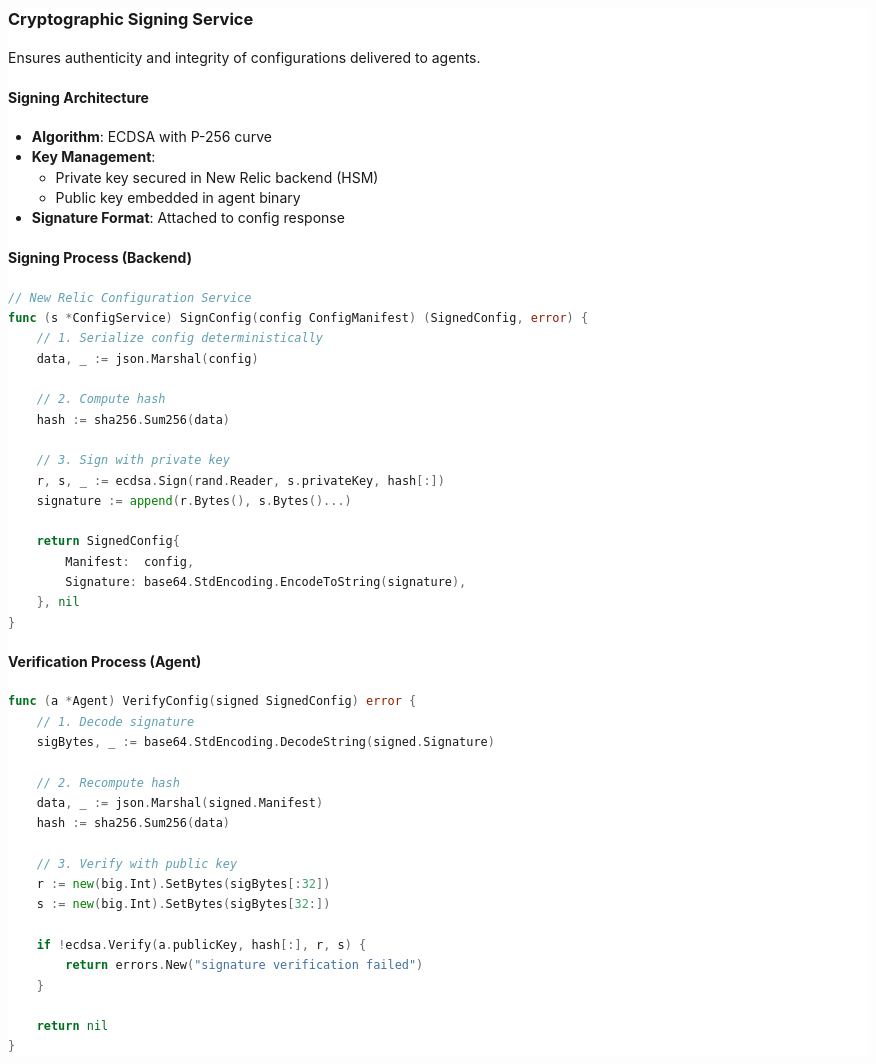 ### Cryptographic Signing Service

Ensures authenticity and integrity of configurations delivered to agents.

#### Signing Architecture
- **Algorithm**: ECDSA with P-256 curve
- **Key Management**: 
  - Private key secured in New Relic backend (HSM)
  - Public key embedded in agent binary
- **Signature Format**: Attached to config response

#### Signing Process (Backend)
```go
// New Relic Configuration Service
func (s *ConfigService) SignConfig(config ConfigManifest) (SignedConfig, error) {
    // 1. Serialize config deterministically
    data, _ := json.Marshal(config)
    
    // 2. Compute hash
    hash := sha256.Sum256(data)
    
    // 3. Sign with private key
    r, s, _ := ecdsa.Sign(rand.Reader, s.privateKey, hash[:])
    signature := append(r.Bytes(), s.Bytes()...)
    
    return SignedConfig{
        Manifest:  config,
        Signature: base64.StdEncoding.EncodeToString(signature),
    }, nil
}
```

#### Verification Process (Agent)
```go
func (a *Agent) VerifyConfig(signed SignedConfig) error {
    // 1. Decode signature
    sigBytes, _ := base64.StdEncoding.DecodeString(signed.Signature)
    
    // 2. Recompute hash
    data, _ := json.Marshal(signed.Manifest)
    hash := sha256.Sum256(data)
    
    // 3. Verify with public key
    r := new(big.Int).SetBytes(sigBytes[:32])
    s := new(big.Int).SetBytes(sigBytes[32:])
    
    if !ecdsa.Verify(a.publicKey, hash[:], r, s) {
        return errors.New("signature verification failed")
    }
    
    return nil
}
```
